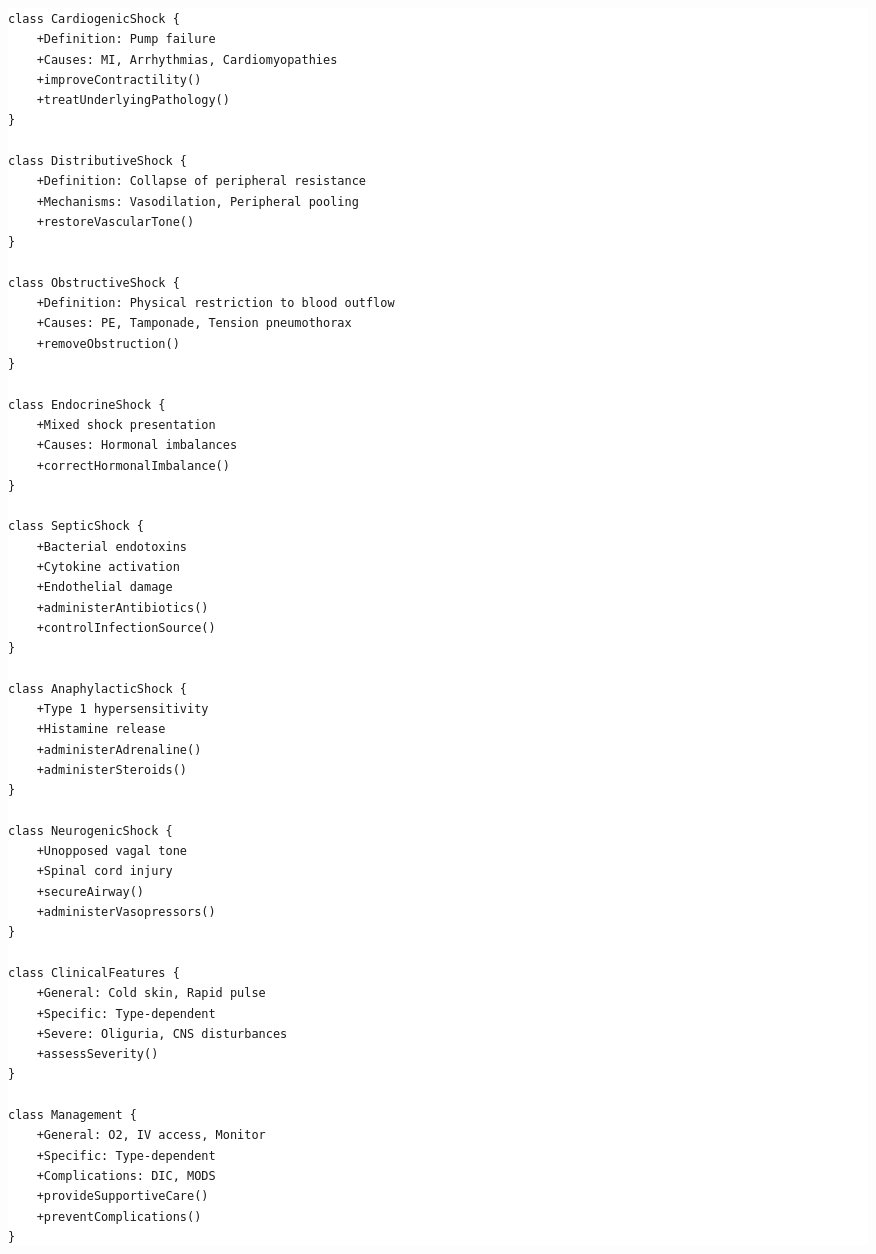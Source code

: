     class CardiogenicShock {
        +Definition: Pump failure
        +Causes: MI, Arrhythmias, Cardiomyopathies
        +improveContractility()
        +treatUnderlyingPathology()
    }
    
    class DistributiveShock {
        +Definition: Collapse of peripheral resistance
        +Mechanisms: Vasodilation, Peripheral pooling
        +restoreVascularTone()
    }
    
    class ObstructiveShock {
        +Definition: Physical restriction to blood outflow
        +Causes: PE, Tamponade, Tension pneumothorax
        +removeObstruction()
    }
    
    class EndocrineShock {
        +Mixed shock presentation
        +Causes: Hormonal imbalances
        +correctHormonalImbalance()
    }
    
    class SepticShock {
        +Bacterial endotoxins
        +Cytokine activation
        +Endothelial damage
        +administerAntibiotics()
        +controlInfectionSource()
    }
    
    class AnaphylacticShock {
        +Type 1 hypersensitivity
        +Histamine release
        +administerAdrenaline()
        +administerSteroids()
    }
    
    class NeurogenicShock {
        +Unopposed vagal tone
        +Spinal cord injury
        +secureAirway()
        +administerVasopressors()
    }
    
    class ClinicalFeatures {
        +General: Cold skin, Rapid pulse
        +Specific: Type-dependent
        +Severe: Oliguria, CNS disturbances
        +assessSeverity()
    }
    
    class Management {
        +General: O2, IV access, Monitor
        +Specific: Type-dependent
        +Complications: DIC, MODS
        +provideSupportiveCare()
        +preventComplications()
    }
